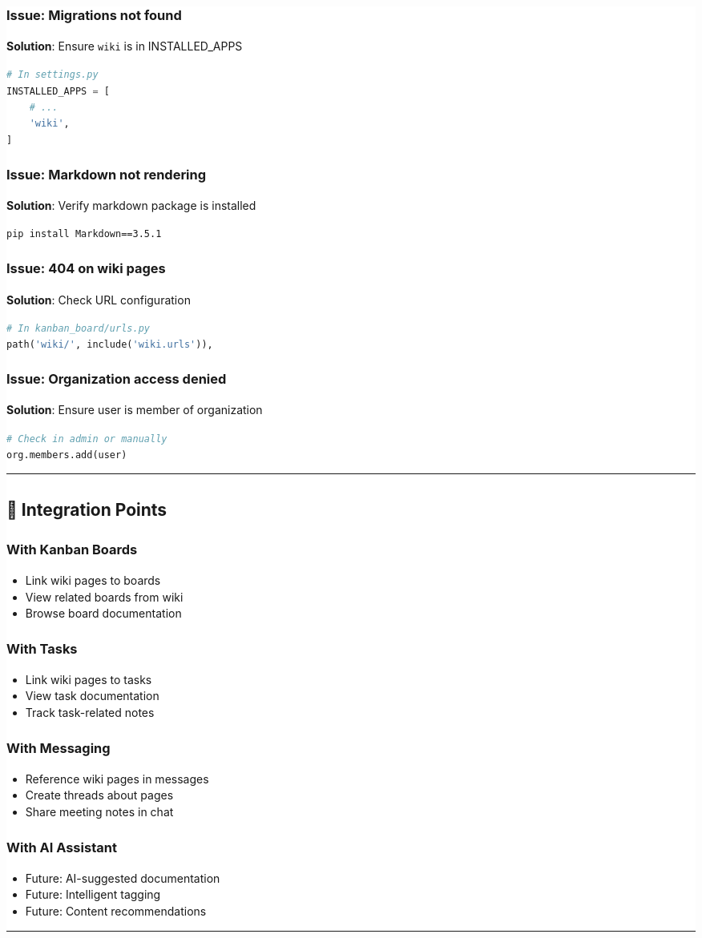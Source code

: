 ### Issue: Migrations not found
**Solution**: Ensure `wiki` is in INSTALLED_APPS
```python
# In settings.py
INSTALLED_APPS = [
    # ...
    'wiki',
]
```

### Issue: Markdown not rendering
**Solution**: Verify markdown package is installed
```bash
pip install Markdown==3.5.1
```

### Issue: 404 on wiki pages
**Solution**: Check URL configuration
```python
# In kanban_board/urls.py
path('wiki/', include('wiki.urls')),
```

### Issue: Organization access denied
**Solution**: Ensure user is member of organization
```python
# Check in admin or manually
org.members.add(user)
```

---

## 🔄 Integration Points

### With Kanban Boards
- Link wiki pages to boards
- View related boards from wiki
- Browse board documentation

### With Tasks
- Link wiki pages to tasks
- View task documentation
- Track task-related notes

### With Messaging
- Reference wiki pages in messages
- Create threads about pages
- Share meeting notes in chat

### With AI Assistant
- Future: AI-suggested documentation
- Future: Intelligent tagging
- Future: Content recommendations

---